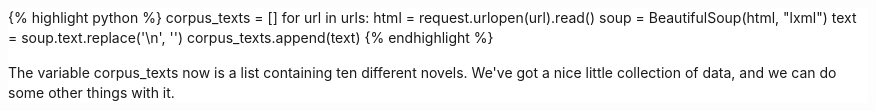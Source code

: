 
{% highlight python %}
corpus_texts = []
for url in urls:
    html = request.urlopen(url).read()
    soup = BeautifulSoup(html, "lxml")
    text = soup.text.replace('\n', '')
    corpus_texts.append(text)
{% endhighlight %}

The variable corpus_texts now is a list containing ten different novels. We've got a nice little collection of data, and we can do some other things with it.
